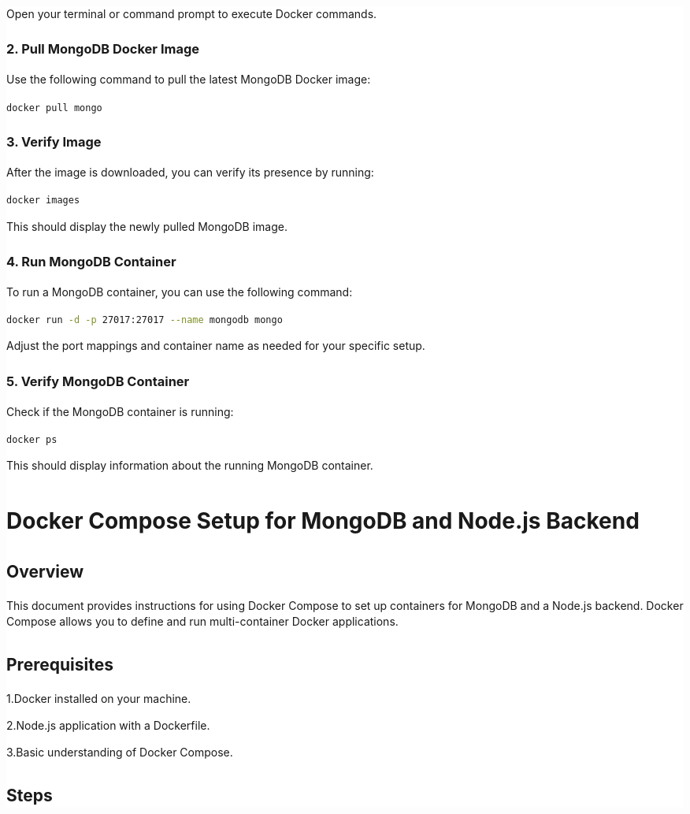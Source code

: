   Open your terminal or command prompt to execute Docker commands.

### 2. Pull MongoDB Docker Image

  Use the following command to pull the latest MongoDB Docker image:
  ```bash
  docker pull mongo
  ```

### 3. Verify Image

  After the image is downloaded, you can verify its presence by running:
  ```bash
  docker images
  ```
This should display the newly pulled MongoDB image.

### 4. Run MongoDB Container

To run a MongoDB container, you can use the following command:

```bash
docker run -d -p 27017:27017 --name mongodb mongo
```

Adjust the port mappings and container name as needed for your specific setup.

### 5. Verify MongoDB Container

Check if the MongoDB container is running:

```bash
docker ps
```

This should display information about the running MongoDB container.

# Docker Compose Setup for MongoDB and Node.js Backend

## Overview

This document provides instructions for using Docker Compose to set up containers for MongoDB and a Node.js backend. Docker Compose allows you to define and run multi-container Docker applications.

## Prerequisites

1.Docker installed on your machine.

2.Node.js application with a Dockerfile.

3.Basic understanding of Docker Compose.

## Steps
